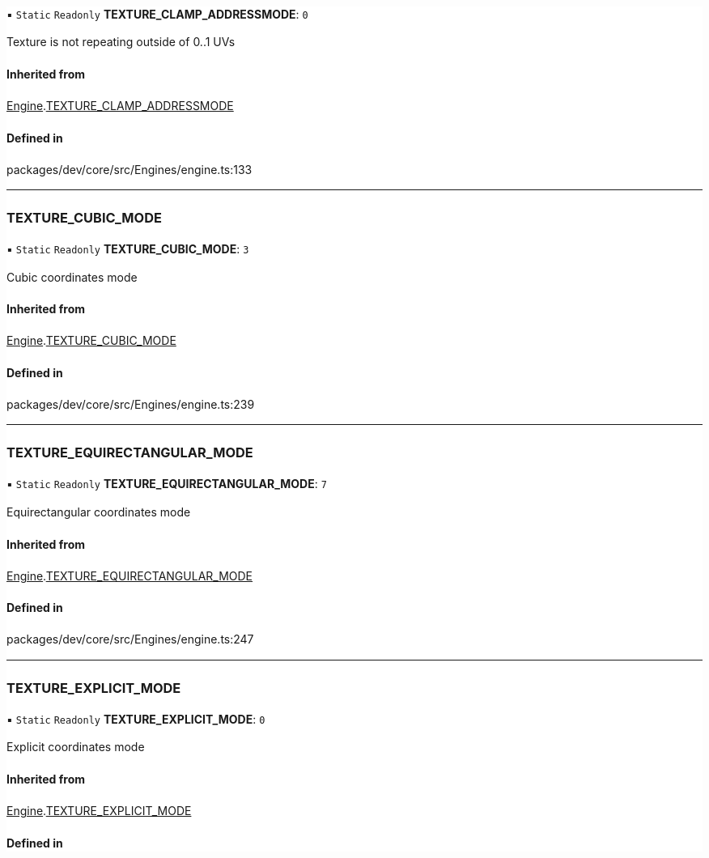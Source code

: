 ▪ `Static` `Readonly` **TEXTURE\_CLAMP\_ADDRESSMODE**: ``0``

Texture is not repeating outside of 0..1 UVs

#### Inherited from

[Engine](Engine.md).[TEXTURE_CLAMP_ADDRESSMODE](Engine.md#texture_clamp_addressmode)

#### Defined in

packages/dev/core/src/Engines/engine.ts:133

___

### TEXTURE\_CUBIC\_MODE

▪ `Static` `Readonly` **TEXTURE\_CUBIC\_MODE**: ``3``

Cubic coordinates mode

#### Inherited from

[Engine](Engine.md).[TEXTURE_CUBIC_MODE](Engine.md#texture_cubic_mode)

#### Defined in

packages/dev/core/src/Engines/engine.ts:239

___

### TEXTURE\_EQUIRECTANGULAR\_MODE

▪ `Static` `Readonly` **TEXTURE\_EQUIRECTANGULAR\_MODE**: ``7``

Equirectangular coordinates mode

#### Inherited from

[Engine](Engine.md).[TEXTURE_EQUIRECTANGULAR_MODE](Engine.md#texture_equirectangular_mode)

#### Defined in

packages/dev/core/src/Engines/engine.ts:247

___

### TEXTURE\_EXPLICIT\_MODE

▪ `Static` `Readonly` **TEXTURE\_EXPLICIT\_MODE**: ``0``

Explicit coordinates mode

#### Inherited from

[Engine](Engine.md).[TEXTURE_EXPLICIT_MODE](Engine.md#texture_explicit_mode)

#### Defined in
